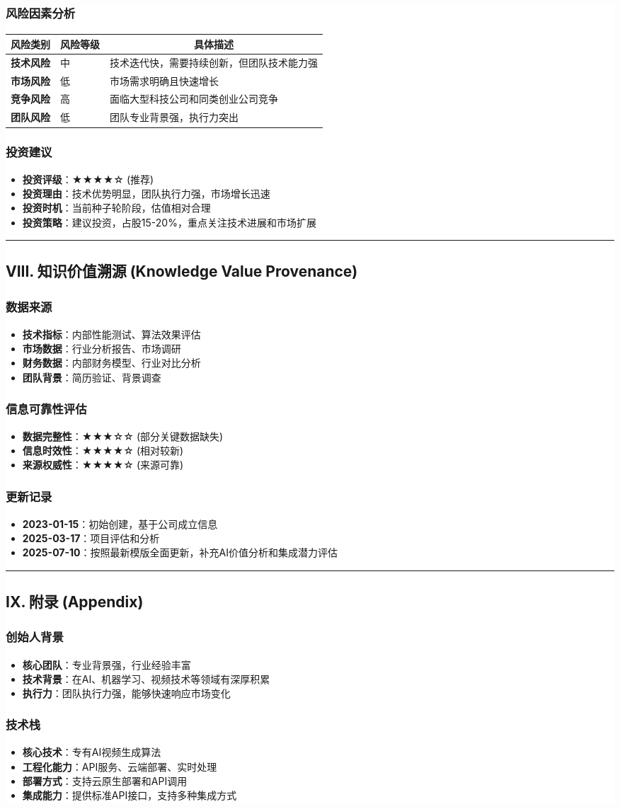 ### 风险因素分析
| 风险类别 | 风险等级 | 具体描述 |
|---------|---------|---------|
| **技术风险** | 中 | 技术迭代快，需要持续创新，但团队技术能力强 |
| **市场风险** | 低 | 市场需求明确且快速增长 |
| **竞争风险** | 高 | 面临大型科技公司和同类创业公司竞争 |
| **团队风险** | 低 | 团队专业背景强，执行力突出 |

### 投资建议
- **投资评级**：★★★★☆ (推荐)
- **投资理由**：技术优势明显，团队执行力强，市场增长迅速
- **投资时机**：当前种子轮阶段，估值相对合理
- **投资策略**：建议投资，占股15-20%，重点关注技术进展和市场扩展

---

## VIII. 知识价值溯源 (Knowledge Value Provenance)

### 数据来源
- **技术指标**：内部性能测试、算法效果评估
- **市场数据**：行业分析报告、市场调研
- **财务数据**：内部财务模型、行业对比分析
- **团队背景**：简历验证、背景调查

### 信息可靠性评估
- **数据完整性**：★★★☆☆ (部分关键数据缺失)
- **信息时效性**：★★★★☆ (相对较新)
- **来源权威性**：★★★★☆ (来源可靠)

### 更新记录
- **2023-01-15**：初始创建，基于公司成立信息
- **2025-03-17**：项目评估和分析
- **2025-07-10**：按照最新模版全面更新，补充AI价值分析和集成潜力评估

---

## IX. 附录 (Appendix)

### 创始人背景
- **核心团队**：专业背景强，行业经验丰富
- **技术背景**：在AI、机器学习、视频技术等领域有深厚积累
- **执行力**：团队执行力强，能够快速响应市场变化

### 技术栈
- **核心技术**：专有AI视频生成算法
- **工程化能力**：API服务、云端部署、实时处理
- **部署方式**：支持云原生部署和API调用
- **集成能力**：提供标准API接口，支持多种集成方式
